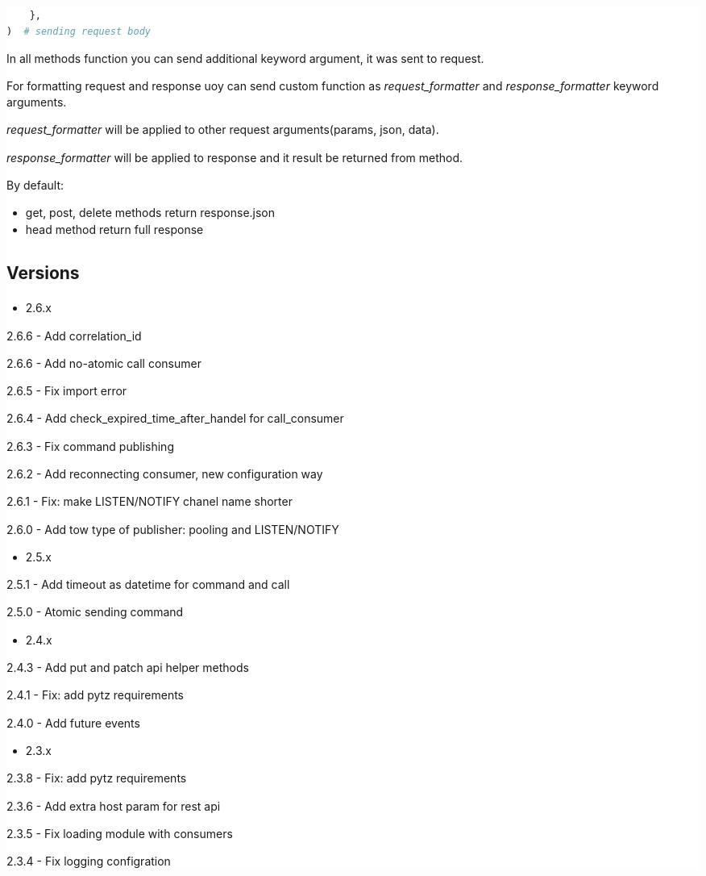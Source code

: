 ```python
    },
)  # sending request body
```
In all methods function you can send additional keyword argument, it was sent to request.

For formatting request and response uoy can send custom function as *request_formatter* and *response_formatter* keyword arguments. 

*request_formatter* will be applied to other request arguments(params, json, data).

*response_formatter* will be applied to response and it result be returned from method.

By default:

- get, post, delete methods return response.json
- head method return full response


Versions
-------------
* 2.6.x

2.6.6 - Add correlation_id

2.6.6 - Add no-atomic call consumer

2.6.5 - Fix import error

2.6.4 - Add check_expired_time_after_handel for call_consumer

2.6.3 - Fix command publishing

2.6.2 - Add reconnecting consumer, new configuration way

2.6.1 - Fix: make LISTEN/NOTIFY chanel name shorter

2.6.0 - Add tow type of publisher: pooling and LISTEN/NOTIFY


* 2.5.x

2.5.1 - Add timeout as datetime for command and call

2.5.0 - Atomic sending command

* 2.4.x

2.4.3 - Add put and patch api helper methods

2.4.1 - Fix: add pytz requirements

2.4.0 - Add future events

* 2.3.x

2.3.8 - Fix: add pytz requirements

2.3.6 - Add extra host param for rest api

2.3.5 - Fix loading module with consumers

2.3.4 - Fix logging configration
